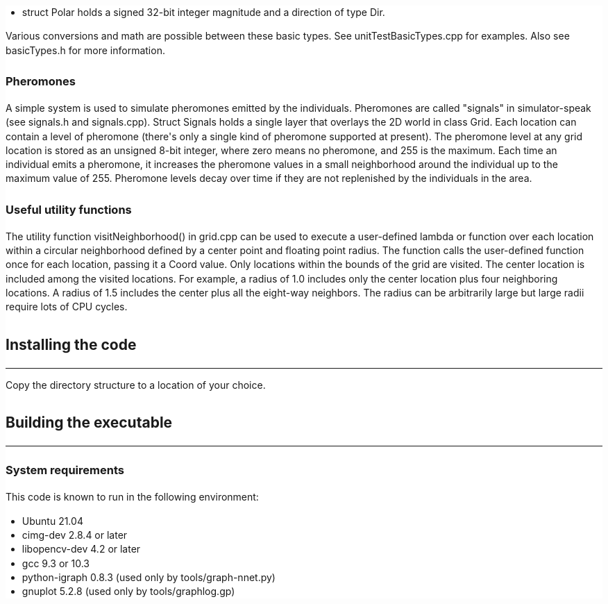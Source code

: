 * struct Polar holds a signed 32-bit integer magnitude and a direction of type Dir.

Various conversions and math are possible between these basic types. See unitTestBasicTypes.cpp
for examples. Also see basicTypes.h for more information.

<a name="Pheromones"></a>
### Pheromones

A simple system is used to simulate pheromones emitted by the individuals. Pheromones
are called "signals" in simulator-speak (see signals.h and signals.cpp). Struct Signals
holds a single layer that overlays the 2D world in class Grid. Each location can contain
a level of pheromone (there's only a single kind of pheromone supported at present). The
pheromone level at any grid location is stored as an unsigned 8-bit integer, where zero means no
pheromone, and 255 is the maximum. Each time an individual emits a pheromone, it increases
the pheromone values in a small neighborhood around the individual up to the maximum
value of 255. Pheromone levels decay over time if they are not replenished
by the individuals in the area.

<a name="UsefulUtilityFunctions"></a>
### Useful utility functions

The utility function visitNeighborhood() in grid.cpp can be used to execute a
user-defined lambda or function over each location
within a circular neighborhood defined by a center point and floating point radius. The function
calls the user-defined function once for each location, passing it a Coord value. Only locations
within the bounds of the grid are visited. The center location is included among the visited
locations. For example, a radius of 1.0 includes only the center location plus four neighboring locations.
A radius of 1.5 includes the center plus all the eight-way neighbors. The radius can be arbitrarily large
but large radii require lots of CPU cycles.



<a name="InstallingTheCode"></a>
## Installing the code
--------------------

Copy the directory structure to a location of your choice. 

<a name="BuildingTheExecutable"></a>
## Building the executable
--------------------

<a name="SystemRequirements"></a>
### System requirements

This code is known to run in the following environment:

* Ubuntu 21.04
* cimg-dev 2.8.4 or later
* libopencv-dev 4.2 or later
* gcc 9.3 or 10.3
* python-igraph 0.8.3 (used only by tools/graph-nnet.py)
* gnuplot 5.2.8 (used only by tools/graphlog.gp)
